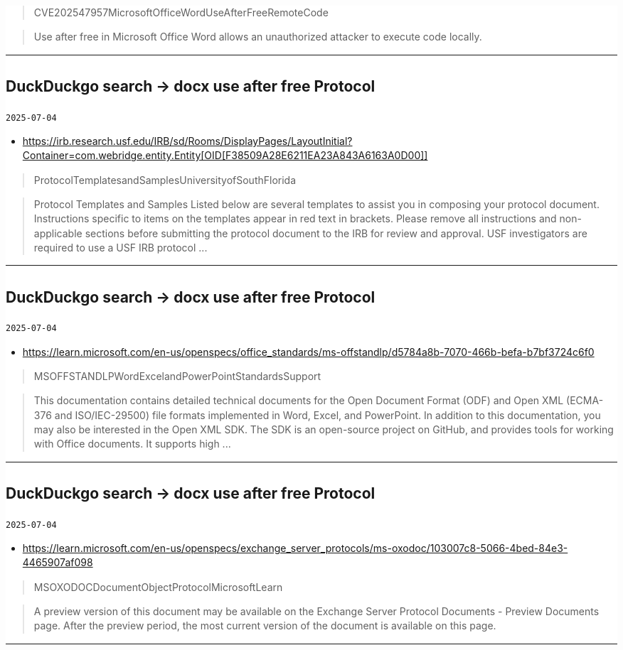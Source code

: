 <blockquote>
 CVE202547957MicrosoftOfficeWordUseAfterFreeRemoteCode
</blockquote>
<blockquote>
Use after free in Microsoft Office Word allows an unauthorized attacker to execute code locally.
</blockquote>

---

## DuckDuckgo search -> docx use after free Protocol
`2025-07-04`

* https://irb.research.usf.edu/IRB/sd/Rooms/DisplayPages/LayoutInitial?Container=com.webridge.entity.Entity[OID[F38509A28E6211EA23A843A6163A0D00]]

<blockquote>
 ProtocolTemplatesandSamplesUniversityofSouthFlorida
</blockquote>
<blockquote>
Protocol Templates and Samples Listed below are several templates to assist you in composing your protocol document. Instructions specific to items on the templates appear in red text in brackets. Please remove all instructions and non-applicable sections before submitting the protocol document to the IRB for review and approval. USF investigators are required to use a USF IRB protocol ...
</blockquote>

---

## DuckDuckgo search -> docx use after free Protocol
`2025-07-04`

* https://learn.microsoft.com/en-us/openspecs/office_standards/ms-offstandlp/d5784a8b-7070-466b-befa-b7bf3724c6f0

<blockquote>
 MSOFFSTANDLPWordExcelandPowerPointStandardsSupport
</blockquote>
<blockquote>
This documentation contains detailed technical documents for the Open Document Format (ODF) and Open XML (ECMA-376 and ISO/IEC-29500) file formats implemented in Word, Excel, and PowerPoint. In addition to this documentation, you may also be interested in the Open XML SDK. The SDK is an open-source project on GitHub, and provides tools for working with Office documents. It supports high ...
</blockquote>

---

## DuckDuckgo search -> docx use after free Protocol
`2025-07-04`

* https://learn.microsoft.com/en-us/openspecs/exchange_server_protocols/ms-oxodoc/103007c8-5066-4bed-84e3-4465907af098

<blockquote>
 MSOXODOCDocumentObjectProtocolMicrosoftLearn
</blockquote>
<blockquote>
A preview version of this document may be available on the Exchange Server Protocol Documents - Preview Documents page. After the preview period, the most current version of the document is available on this page.
</blockquote>

---